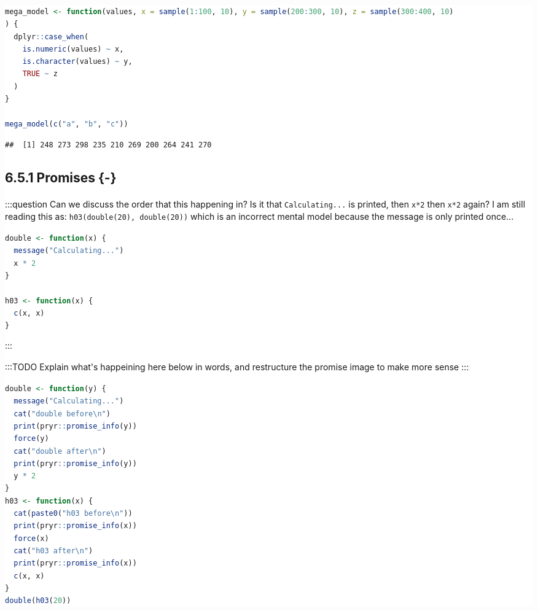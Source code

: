 
```r
mega_model <- function(values, x = sample(1:100, 10), y = sample(200:300, 10), z = sample(300:400, 10)
) {
  dplyr::case_when(
    is.numeric(values) ~ x,
    is.character(values) ~ y,
    TRUE ~ z
  )
}

mega_model(c("a", "b", "c"))
```

```
##  [1] 248 273 298 235 210 269 200 264 241 270
```



## 6.5.1 Promises {-}

:::question
Can we discuss the order that this happening in? Is it that `Calculating...` is printed, then `x*2` then `x*2` again? I am still reading this as: `h03(double(20), double(20))` which is an incorrect mental model because the message is only printed once...


```r
double <- function(x) { 
  message("Calculating...")
  x * 2
}

h03 <- function(x) {
  c(x, x)
}
```
:::

:::TODO
Explain what's happeining here below in words, and restructure the promise image to make more sense
:::



```r
double <- function(y) {
  message("Calculating...")
  cat("double before\n")
  print(pryr::promise_info(y))
  force(y)
  cat("double after\n")
  print(pryr::promise_info(y))
  y * 2
}
h03 <- function(x) {
  cat(paste0("h03 before\n"))
  print(pryr::promise_info(x))
  force(x)
  cat("h03 after\n")
  print(pryr::promise_info(x))
  c(x, x)
}
double(h03(20))
```
